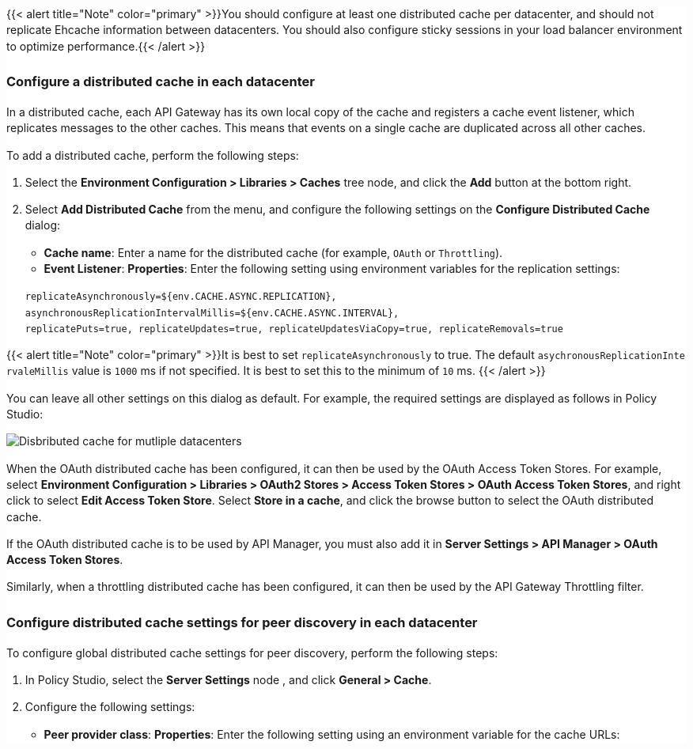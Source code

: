 {{< alert title="Note" color="primary" >}}You should configure at least one distributed cache per datacenter, and should not replicate Ehcache information between datacenters. You should also configure sticky sessions in your load balancer environment to optimize performance.{{< /alert >}}

### Configure a distributed cache in each datacenter

In a distributed cache, each API Gateway has its own local copy of the cache and registers a cache event listener, which replicates messages to the other caches. This means that events on a single cache are duplicated across all other caches.

To add a distributed cache, perform the following steps:

1. Select the **Environment Configuration > Libraries > Caches** tree node, and click the **Add**
    button at the bottom right.
2. Select **Add Distributed Cache** from the menu, and configure the following settings on the **Configure Distributed Cache** dialog:

    * **Cache name**: Enter a name for the distributed cache (for example, `OAuth` or `Throttling`).
    * **Event Listener**: **Properties**: Enter the following setting using environment variables for the replication settings:

    ```
    replicateAsynchronously=${env.CACHE.ASYNC.REPLICATION},
    asynchronousReplicationIntervalMillis=${env.CACHE.ASYNC.INTERVAL},
    replicatePuts=true, replicateUpdates=true, replicateUpdatesViaCopy=true, replicateRemovals=true
    ```

{{< alert title="Note" color="primary" >}}It is best to set `replicateAsynchronously` to true. The default `asychronousReplicationIntervaleMillis` value is `1000` ms if not specified. It is best to set this to the minimum of `10` ms. {{< /alert >}}

You can leave all other settings on this dialog as default. For example, the required settings are displayed as follows in Policy Studio:

![Disbributed cache for mutliple datacenters](/Images/APIGateway/multi-dc_dist_cache.png)

When the OAuth distributed cache has been configured, it can then be used by the OAuth Access Token Stores. For example, select **Environment Configuration > Libraries > OAuth2 Stores > Access Token Stores > OAuth Access Token Stores**, and right click to select **Edit Access Token Store**. Select **Store in a cache**, and click the browse button to select the OAuth distributed cache.

If the OAuth distributed cache is to be used by API Manager, you must also add it in **Server Settings > API Manager > OAuth Access Token Stores**.

Similarly, when a throttling distributed cache has been configured, it can then be used by the API Gateway Throttling filter.

### Configure distributed cache settings for peer discovery in each datacenter

To configure global distributed cache settings for peer discovery, perform the following steps:

1. In Policy Studio, select the **Server Settings** node , and click **General > Cache**.
2. Configure the following settings:

    * **Peer provider class**: **Properties**: Enter the following setting using an environment variable for the cache URLs:
